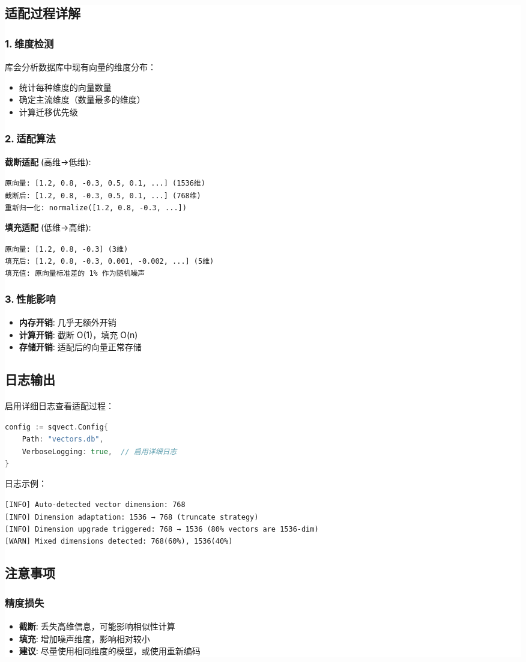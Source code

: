 ## 适配过程详解

### 1. 维度检测
库会分析数据库中现有向量的维度分布：
- 统计每种维度的向量数量
- 确定主流维度（数量最多的维度）
- 计算迁移优先级

### 2. 适配算法

**截断适配** (高维→低维):
```
原向量: [1.2, 0.8, -0.3, 0.5, 0.1, ...] (1536维)
截断后: [1.2, 0.8, -0.3, 0.5, 0.1, ...] (768维)  
重新归一化: normalize([1.2, 0.8, -0.3, ...])
```

**填充适配** (低维→高维):
```
原向量: [1.2, 0.8, -0.3] (3维)
填充后: [1.2, 0.8, -0.3, 0.001, -0.002, ...] (5维)
填充值: 原向量标准差的 1% 作为随机噪声
```

### 3. 性能影响
- **内存开销**: 几乎无额外开销
- **计算开销**: 截断 O(1)，填充 O(n)
- **存储开销**: 适配后的向量正常存储

## 日志输出

启用详细日志查看适配过程：

```go
config := sqvect.Config{
    Path: "vectors.db",
    VerboseLogging: true,  // 启用详细日志
}
```

日志示例：
```
[INFO] Auto-detected vector dimension: 768
[INFO] Dimension adaptation: 1536 → 768 (truncate strategy)  
[INFO] Dimension upgrade triggered: 768 → 1536 (80% vectors are 1536-dim)
[WARN] Mixed dimensions detected: 768(60%), 1536(40%)
```

## 注意事项

### 精度损失
- **截断**: 丢失高维信息，可能影响相似性计算
- **填充**: 增加噪声维度，影响相对较小
- **建议**: 尽量使用相同维度的模型，或使用重新编码
